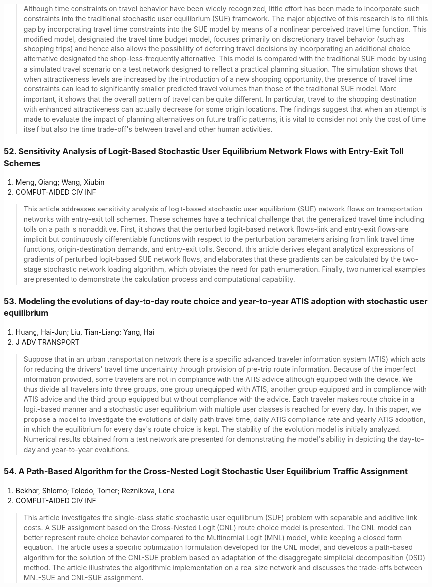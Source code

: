 > Although time constraints on travel behavior have been widely recognized, little effort has been made to incorporate such constraints into the traditional stochastic user equilibrium (SUE) framework. The major objective of this research is to rill this gap by incorporating travel time constraints into the SUE model by means of a nonlinear perceived travel time function. This modified model, designated the travel time budget model, focuses primarily on discretionary travel behavior (such as shopping trips) and hence also allows the possibility of deferring travel decisions by incorporating an additional choice alternative designated the shop-less-frequently alternative. This model is compared with the traditional SUE model by using a simulated travel scenario on a test network designed to reflect a practical planning situation. The simulation shows that when attractiveness levels are increased by the introduction of a new shopping opportunity, the presence of travel time constraints can lead to significantly smaller predicted travel volumes than those of the traditional SUE model. More important, it shows that the overall pattern of travel can be quite different. In particular, travel to the shopping destination with enhanced attractiveness can actually decrease for some origin locations. The findings suggest that when an attempt is made to evaluate the impact of planning alternatives on future traffic patterns, it is vital to consider not only the cost of time itself but also the time trade-off's between travel and other human activities.
### 52. Sensitivity Analysis of Logit-Based Stochastic User Equilibrium Network Flows with Entry-Exit Toll Schemes
1. Meng, Qiang; Wang, Xiubin
2. COMPUT-AIDED CIV INF
> This article addresses sensitivity analysis of logit-based stochastic user equilibrium (SUE) network flows on transportation networks with entry-exit toll schemes. These schemes have a technical challenge that the generalized travel time including tolls on a path is nonadditive. First, it shows that the perturbed logit-based network flows-link and entry-exit flows-are implicit but continuously differentiable functions with respect to the perturbation parameters arising from link travel time functions, origin-destination demands, and entry-exit tolls. Second, this article derives elegant analytical expressions of gradients of perturbed logit-based SUE network flows, and elaborates that these gradients can be calculated by the two-stage stochastic network loading algorithm, which obviates the need for path enumeration. Finally, two numerical examples are presented to demonstrate the calculation process and computational capability.
### 53. Modeling the evolutions of day-to-day route choice and year-to-year ATIS adoption with stochastic user equilibrium
1. Huang, Hai-Jun; Liu, Tian-Liang; Yang, Hai
2. J ADV TRANSPORT
> Suppose that in an urban transportation network there is a specific advanced traveler information system (ATIS) which acts for reducing the drivers' travel time uncertainty through provision of pre-trip route information. Because of the imperfect information provided, some travelers are not in compliance with the ATIS advice although equipped with the device. We thus divide all travelers into three groups, one group unequipped with ATIS, another group equipped and in compliance with ATIS advice and the third group equipped but without compliance with the advice. Each traveler makes route choice in a logit-based manner and a stochastic user equilibrium with multiple user classes is reached for every day. In this paper, we propose a model to investigate the evolutions of daily path travel time, daily ATIS compliance rate and yearly ATIS adoption, in which the equilibrium for every day's route choice is kept. The stability of the evolution model is initially analyzed. Numerical results obtained from a test network are presented for demonstrating the model's ability in depicting the day-to-day and year-to-year evolutions.
### 54. A Path-Based Algorithm for the Cross-Nested Logit Stochastic User Equilibrium Traffic Assignment
1. Bekhor, Shlomo; Toledo, Tomer; Reznikova, Lena
2. COMPUT-AIDED CIV INF
> This article investigates the single-class static stochastic user equilibrium (SUE) problem with separable and additive link costs. A SUE assignment based on the Cross-Nested Logit (CNL) route choice model is presented. The CNL model can better represent route choice behavior compared to the Multinomial Logit (MNL) model, while keeping a closed form equation. The article uses a specific optimization formulation developed for the CNL model, and develops a path-based algorithm for the solution of the CNL-SUE problem based on adaptation of the disaggregate simplicial decomposition (DSD) method. The article illustrates the algorithmic implementation on a real size network and discusses the trade-offs between MNL-SUE and CNL-SUE assignment.